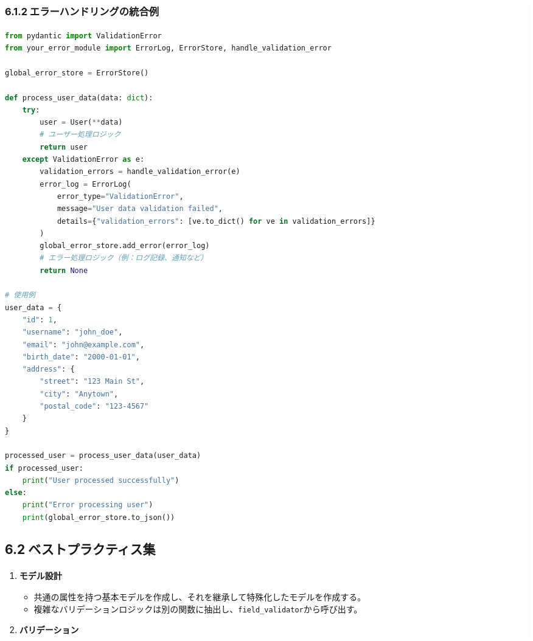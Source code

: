 ### 6.1.2 エラーハンドリングの統合例

```python
from pydantic import ValidationError
from your_error_module import ErrorLog, ErrorStore, handle_validation_error

global_error_store = ErrorStore()

def process_user_data(data: dict):
    try:
        user = User(**data)
        # ユーザー処理ロジック
        return user
    except ValidationError as e:
        validation_errors = handle_validation_error(e)
        error_log = ErrorLog(
            error_type="ValidationError",
            message="User data validation failed",
            details={"validation_errors": [ve.to_dict() for ve in validation_errors]}
        )
        global_error_store.add_error(error_log)
        # エラー処理ロジック（例：ログ記録、通知など）
        return None

# 使用例
user_data = {
    "id": 1,
    "username": "john_doe",
    "email": "john@example.com",
    "birth_date": "2000-01-01",
    "address": {
        "street": "123 Main St",
        "city": "Anytown",
        "postal_code": "123-4567"
    }
}

processed_user = process_user_data(user_data)
if processed_user:
    print("User processed successfully")
else:
    print("Error processing user")
    print(global_error_store.to_json())
```

## 6.2 ベストプラクティス集

1. **モデル設計**

   * 共通の属性を持つ基本モデルを作成し、それを継承して特殊化したモデルを作成する。
   * 複雑なバリデーションロジックは別の関数に抽出し、`field_validator`から呼び出す。
2. **バリデーション**
